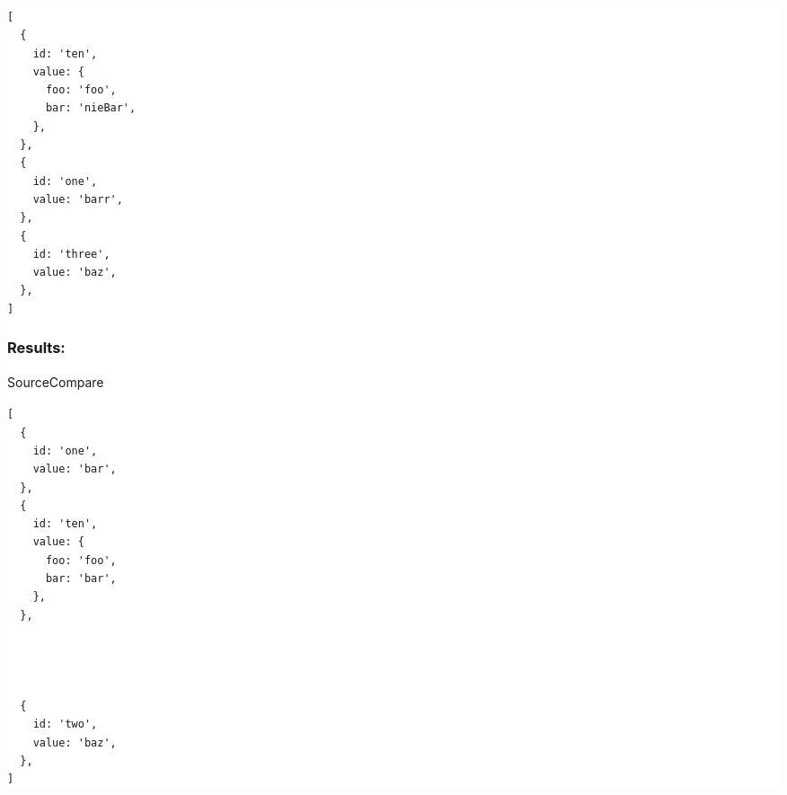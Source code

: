 </td>
<td>

```json5
[
  {
    id: 'ten',
    value: {
      foo: 'foo',
      bar: 'nieBar',
    },
  },
  {
    id: 'one',
    value: 'barr',
  },
  {
    id: 'three',
    value: 'baz',
  },
]
```

</td>
</tr>
<tr>
<td colspan="2">
<h3>Results:</h3>
</td>
</tr>
<tr><td>Source</td><td>Compare</td></tr>
<tr>
<td>

```json5
[
  {
    id: 'one',
    value: 'bar',
  },
  {
    id: 'ten',
    value: {
      foo: 'foo',
      bar: 'bar',
    },
  },




  {
    id: 'two',
    value: 'baz',
  },
]
```
